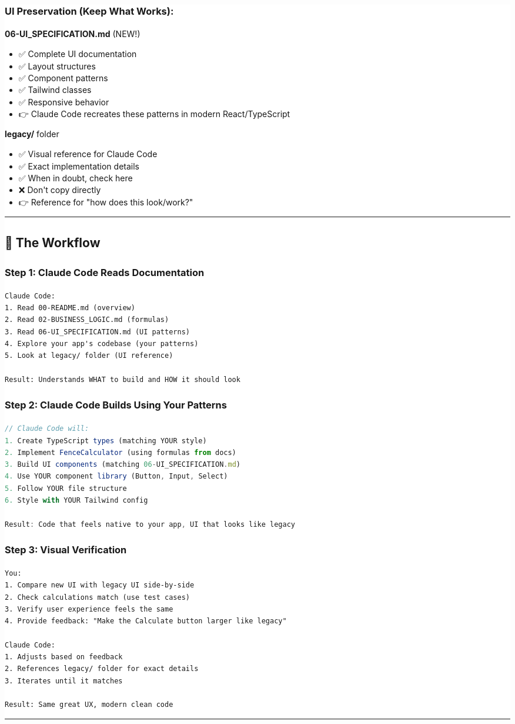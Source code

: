 ### UI Preservation (Keep What Works):

**06-UI_SPECIFICATION.md** (NEW!)
- ✅ Complete UI documentation
- ✅ Layout structures
- ✅ Component patterns
- ✅ Tailwind classes
- ✅ Responsive behavior
- 👉 Claude Code recreates these patterns in modern React/TypeScript

**legacy/** folder
- ✅ Visual reference for Claude Code
- ✅ Exact implementation details
- ✅ When in doubt, check here
- ❌ Don't copy directly
- 👉 Reference for "how does this look/work?"

---

## 🚀 The Workflow

### Step 1: Claude Code Reads Documentation
```
Claude Code:
1. Read 00-README.md (overview)
2. Read 02-BUSINESS_LOGIC.md (formulas)
3. Read 06-UI_SPECIFICATION.md (UI patterns)
4. Explore your app's codebase (your patterns)
5. Look at legacy/ folder (UI reference)

Result: Understands WHAT to build and HOW it should look
```

### Step 2: Claude Code Builds Using Your Patterns
```typescript
// Claude Code will:
1. Create TypeScript types (matching YOUR style)
2. Implement FenceCalculator (using formulas from docs)
3. Build UI components (matching 06-UI_SPECIFICATION.md)
4. Use YOUR component library (Button, Input, Select)
5. Follow YOUR file structure
6. Style with YOUR Tailwind config

Result: Code that feels native to your app, UI that looks like legacy
```

### Step 3: Visual Verification
```
You:
1. Compare new UI with legacy UI side-by-side
2. Check calculations match (use test cases)
3. Verify user experience feels the same
4. Provide feedback: "Make the Calculate button larger like legacy"

Claude Code:
1. Adjusts based on feedback
2. References legacy/ folder for exact details
3. Iterates until it matches

Result: Same great UX, modern clean code
```

---